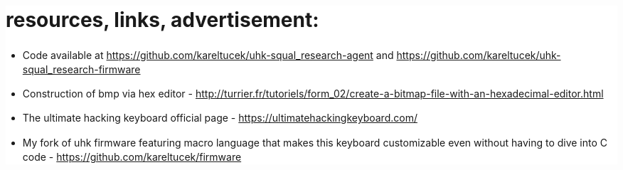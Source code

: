 
# resources, links, advertisement:

- Code available at https://github.com/kareltucek/uhk-squal_research-agent and https://github.com/kareltucek/uhk-squal_research-firmware

- Construction of bmp via hex editor - http://turrier.fr/tutoriels/form_02/create-a-bitmap-file-with-an-hexadecimal-editor.html

- The ultimate hacking keyboard official page - https://ultimatehackingkeyboard.com/

- My fork of uhk firmware featuring macro language that makes this keyboard customizable even without having to dive into C code - https://github.com/kareltucek/firmware


